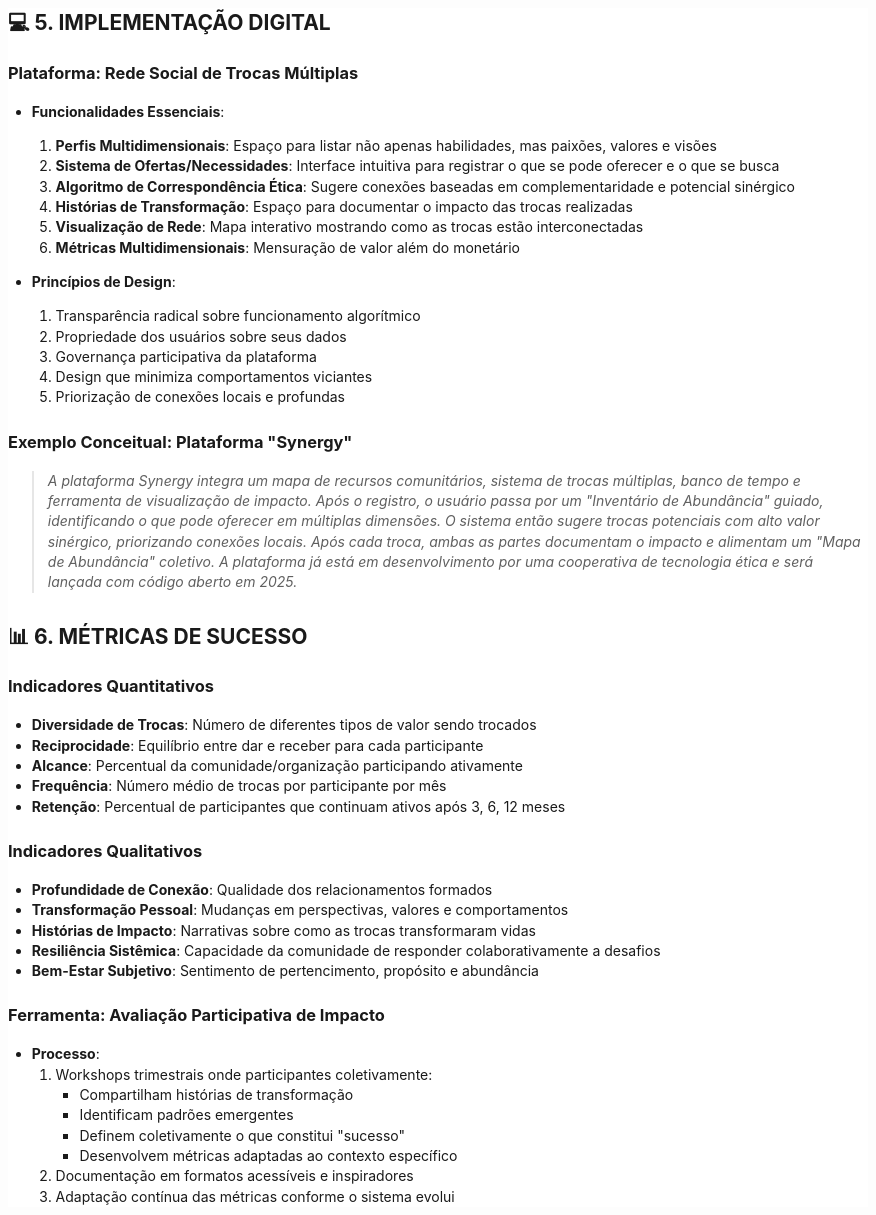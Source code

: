 ## 💻 5. IMPLEMENTAÇÃO DIGITAL

### Plataforma: Rede Social de Trocas Múltiplas
- **Funcionalidades Essenciais**:
  1. **Perfis Multidimensionais**: Espaço para listar não apenas habilidades, mas paixões, valores e visões
  2. **Sistema de Ofertas/Necessidades**: Interface intuitiva para registrar o que se pode oferecer e o que se busca
  3. **Algoritmo de Correspondência Ética**: Sugere conexões baseadas em complementaridade e potencial sinérgico
  4. **Histórias de Transformação**: Espaço para documentar o impacto das trocas realizadas
  5. **Visualização de Rede**: Mapa interativo mostrando como as trocas estão interconectadas
  6. **Métricas Multidimensionais**: Mensuração de valor além do monetário

- **Princípios de Design**:
  1. Transparência radical sobre funcionamento algorítmico
  2. Propriedade dos usuários sobre seus dados
  3. Governança participativa da plataforma
  4. Design que minimiza comportamentos viciantes
  5. Priorização de conexões locais e profundas

### Exemplo Conceitual: Plataforma "Synergy"
> *A plataforma Synergy integra um mapa de recursos comunitários, sistema de trocas múltiplas, banco de tempo e ferramenta de visualização de impacto. Após o registro, o usuário passa por um "Inventário de Abundância" guiado, identificando o que pode oferecer em múltiplas dimensões. O sistema então sugere trocas potenciais com alto valor sinérgico, priorizando conexões locais. Após cada troca, ambas as partes documentam o impacto e alimentam um "Mapa de Abundância" coletivo. A plataforma já está em desenvolvimento por uma cooperativa de tecnologia ética e será lançada com código aberto em 2025.*

## 📊 6. MÉTRICAS DE SUCESSO

### Indicadores Quantitativos
- **Diversidade de Trocas**: Número de diferentes tipos de valor sendo trocados
- **Reciprocidade**: Equilíbrio entre dar e receber para cada participante
- **Alcance**: Percentual da comunidade/organização participando ativamente
- **Frequência**: Número médio de trocas por participante por mês
- **Retenção**: Percentual de participantes que continuam ativos após 3, 6, 12 meses

### Indicadores Qualitativos
- **Profundidade de Conexão**: Qualidade dos relacionamentos formados
- **Transformação Pessoal**: Mudanças em perspectivas, valores e comportamentos
- **Histórias de Impacto**: Narrativas sobre como as trocas transformaram vidas
- **Resiliência Sistêmica**: Capacidade da comunidade de responder colaborativamente a desafios
- **Bem-Estar Subjetivo**: Sentimento de pertencimento, propósito e abundância

### Ferramenta: Avaliação Participativa de Impacto
- **Processo**:
  1. Workshops trimestrais onde participantes coletivamente:
     - Compartilham histórias de transformação
     - Identificam padrões emergentes
     - Definem coletivamente o que constitui "sucesso"
     - Desenvolvem métricas adaptadas ao contexto específico
  2. Documentação em formatos acessíveis e inspiradores
  3. Adaptação contínua das métricas conforme o sistema evolui
